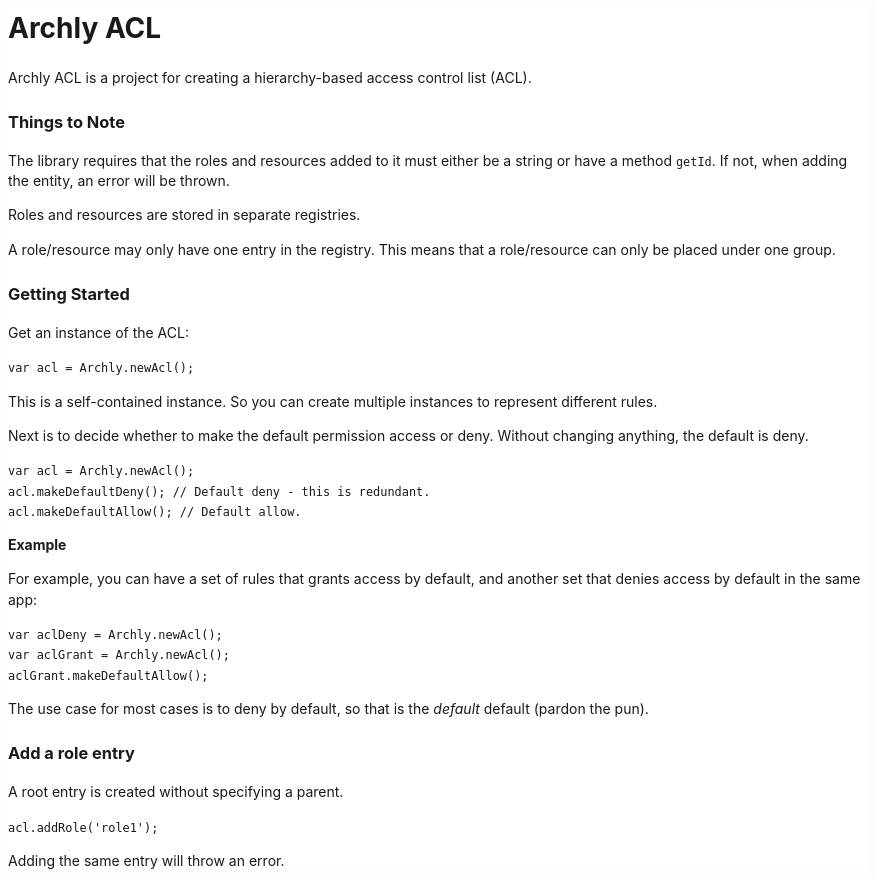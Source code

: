 # Archly ACL

Archly ACL is a project for creating a hierarchy-based access control list (ACL).

### Things to Note

The library requires that the roles and resources added to it must either be a string or have a method `getId`. If not, when adding the entity, an error will be thrown.

Roles and resources are stored in separate registries.

A role/resource may only have one entry in the registry. This means that a role/resource can only be placed under one group.

### Getting Started

Get an instance of the ACL:

```
var acl = Archly.newAcl();
```

This is a self-contained instance. So you can create multiple instances to represent different rules.

Next is to decide whether to make the default permission access or deny. Without changing anything, the default is deny.

```
var acl = Archly.newAcl();
acl.makeDefaultDeny(); // Default deny - this is redundant.
acl.makeDefaultAllow(); // Default allow.
```

**Example**

For example, you can have a set of rules that grants access by default, and another set that denies access by default in the same app:

```
var aclDeny = Archly.newAcl();
var aclGrant = Archly.newAcl();
aclGrant.makeDefaultAllow();
```

The use case for most cases is to deny by default, so that is the *default* default (pardon the pun).

### Add a role entry

A root entry is created without specifying a parent.

```
acl.addRole('role1');
```

Adding the same entry will throw an error.
